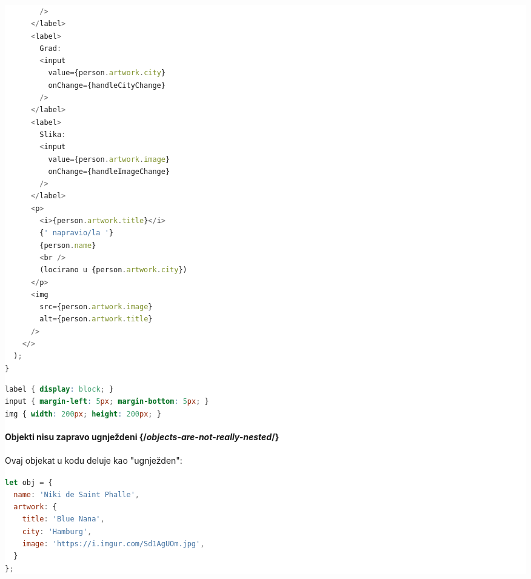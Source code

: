 ```js
        />
      </label>
      <label>
        Grad:
        <input
          value={person.artwork.city}
          onChange={handleCityChange}
        />
      </label>
      <label>
        Slika:
        <input
          value={person.artwork.image}
          onChange={handleImageChange}
        />
      </label>
      <p>
        <i>{person.artwork.title}</i>
        {' napravio/la '}
        {person.name}
        <br />
        (locirano u {person.artwork.city})
      </p>
      <img 
        src={person.artwork.image} 
        alt={person.artwork.title}
      />
    </>
  );
}
```

```css
label { display: block; }
input { margin-left: 5px; margin-bottom: 5px; }
img { width: 200px; height: 200px; }
```

</Sandpack>

<DeepDive>

#### Objekti nisu zapravo ugnježdeni {/*objects-are-not-really-nested*/}

Ovaj objekat u kodu deluje kao "ugnježden":

```js
let obj = {
  name: 'Niki de Saint Phalle',
  artwork: {
    title: 'Blue Nana',
    city: 'Hamburg',
    image: 'https://i.imgur.com/Sd1AgUOm.jpg',
  }
};
```
